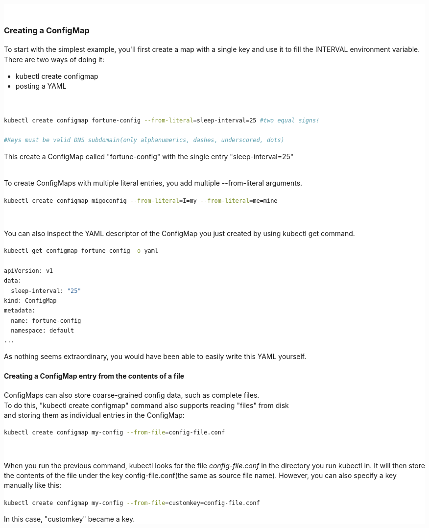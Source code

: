 <br>

### Creating a ConfigMap
To start with the simplest example, you'll first create a map with a single key and use it to fill the INTERVAL environment variable.<br>
There are two ways of doing it:
- kubectl create configmap
- posting a YAML 
<br>

```sh
kubectl create configmap fortune-config --from-literal=sleep-interval=25 #two equal signs!

#Keys must be valid DNS subdomain(only alphanumerics, dashes, underscored, dots)
```
This create a ConfigMap called "fortune-config" with the single entry "sleep-interval=25"<br><br>

To create ConfigMaps with multiple literal entries, you add multiple --from-literal arguments.<br>
```sh
kubectl create configmap migoconfig --from-literal=I=my --from-literal=me=mine
```
<br>

You can also inspect the YAML descriptor of the ConfigMap you just created by using kubectl get command. 
```sh
kubectl get configmap fortune-config -o yaml

apiVersion: v1
data: 
  sleep-interval: "25"
kind: ConfigMap
metadata:
  name: fortune-config
  namespace: default
...
```
As nothing seems extraordinary, you would have been able to easily write this YAML yourself.

#### Creating a ConfigMap entry from the contents of a file
ConfigMaps  can also store coarse-grained config data, such as complete files.<br>
To do this, "kubectl create configmap" command also supports reading "files" from disk<br>
and storing them as individual entries in the ConfigMap:
```sh
kubectl create configmap my-config --from-file=config-file.conf
```
<br>

When you run the previous command, kubectl looks for the file *config-file.conf* in the directory you run kubectl in.
It will then store the contents of the file under the key config-file.conf(the same as source file name). 
However, you can also specify a key manually like this:
```sh
kubectl create configmap my-config --from-file=customkey=config-file.conf
```
In this case, "customkey" became a key. <br>
